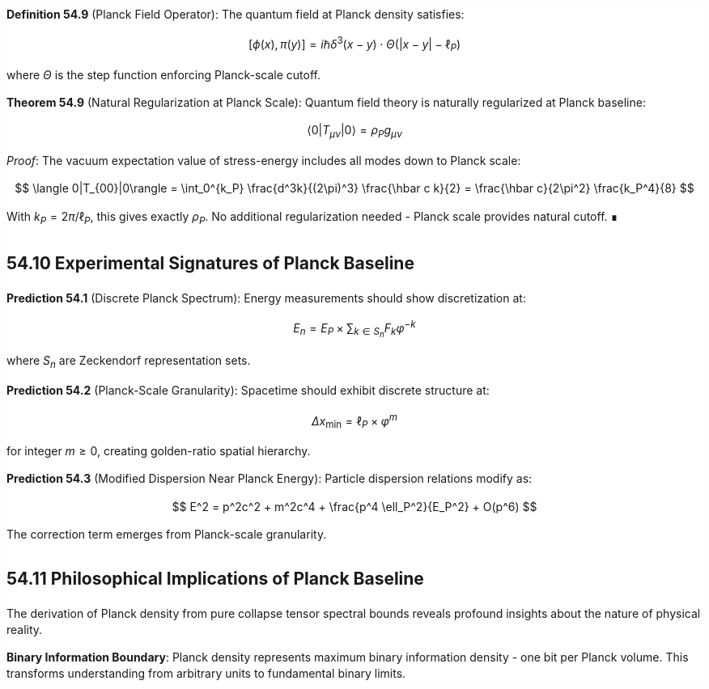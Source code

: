 **Definition 54.9** (Planck Field Operator): The quantum field at Planck density satisfies:

$$
[\phi(x), \pi(y)] = i\hbar\delta^3(x-y) \cdot \Theta(|x-y| - \ell_P)
$$

where $\Theta$ is the step function enforcing Planck-scale cutoff.

**Theorem 54.9** (Natural Regularization at Planck Scale): Quantum field theory is naturally regularized at Planck baseline:

$$
\langle 0|T_{\mu\nu}|0\rangle = \rho_P g_{\mu\nu}
$$

*Proof*: The vacuum expectation value of stress-energy includes all modes down to Planck scale:

$$
\langle 0|T_{00}|0\rangle = \int_0^{k_P} \frac{d^3k}{(2\pi)^3} \frac{\hbar c k}{2} = \frac{\hbar c}{2\pi^2} \frac{k_P^4}{8}
$$

With $k_P = 2\pi/\ell_P$, this gives exactly $\rho_P$. No additional regularization needed - Planck scale provides natural cutoff. ∎

## 54.10 Experimental Signatures of Planck Baseline

**Prediction 54.1** (Discrete Planck Spectrum): Energy measurements should show discretization at:

$$
E_n = E_P \times \sum_{k \in S_n} F_k \varphi^{-k}
$$

where $S_n$ are Zeckendorf representation sets.

**Prediction 54.2** (Planck-Scale Granularity): Spacetime should exhibit discrete structure at:

$$
\Delta x_{\min} = \ell_P \times \varphi^{m}
$$

for integer $m \geq 0$, creating golden-ratio spatial hierarchy.

**Prediction 54.3** (Modified Dispersion Near Planck Energy): Particle dispersion relations modify as:

$$
E^2 = p^2c^2 + m^2c^4 + \frac{p^4 \ell_P^2}{E_P^2} + O(p^6)
$$

The correction term emerges from Planck-scale granularity.

## 54.11 Philosophical Implications of Planck Baseline

The derivation of Planck density from pure collapse tensor spectral bounds reveals profound insights about the nature of physical reality.

**Binary Information Boundary**: Planck density represents maximum binary information density - one bit per Planck volume. This transforms understanding from arbitrary units to fundamental binary limits.

